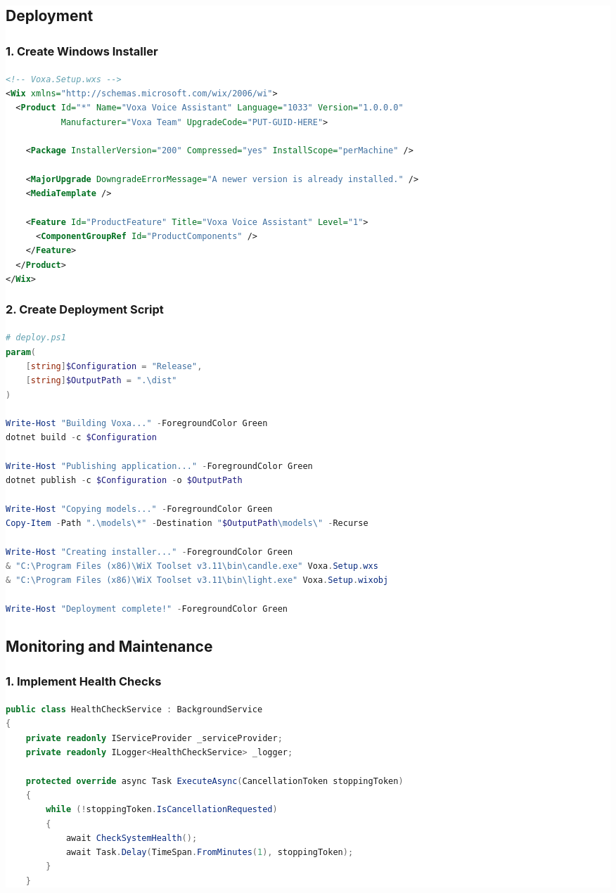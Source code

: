 ## Deployment

### 1. Create Windows Installer
```xml
<!-- Voxa.Setup.wxs -->
<Wix xmlns="http://schemas.microsoft.com/wix/2006/wi">
  <Product Id="*" Name="Voxa Voice Assistant" Language="1033" Version="1.0.0.0" 
           Manufacturer="Voxa Team" UpgradeCode="PUT-GUID-HERE">
    
    <Package InstallerVersion="200" Compressed="yes" InstallScope="perMachine" />
    
    <MajorUpgrade DowngradeErrorMessage="A newer version is already installed." />
    <MediaTemplate />
    
    <Feature Id="ProductFeature" Title="Voxa Voice Assistant" Level="1">
      <ComponentGroupRef Id="ProductComponents" />
    </Feature>
  </Product>
</Wix>
```

### 2. Create Deployment Script
```powershell
# deploy.ps1
param(
    [string]$Configuration = "Release",
    [string]$OutputPath = ".\dist"
)

Write-Host "Building Voxa..." -ForegroundColor Green
dotnet build -c $Configuration

Write-Host "Publishing application..." -ForegroundColor Green
dotnet publish -c $Configuration -o $OutputPath

Write-Host "Copying models..." -ForegroundColor Green
Copy-Item -Path ".\models\*" -Destination "$OutputPath\models\" -Recurse

Write-Host "Creating installer..." -ForegroundColor Green
& "C:\Program Files (x86)\WiX Toolset v3.11\bin\candle.exe" Voxa.Setup.wxs
& "C:\Program Files (x86)\WiX Toolset v3.11\bin\light.exe" Voxa.Setup.wixobj

Write-Host "Deployment complete!" -ForegroundColor Green
```

## Monitoring and Maintenance

### 1. Implement Health Checks
```csharp
public class HealthCheckService : BackgroundService
{
    private readonly IServiceProvider _serviceProvider;
    private readonly ILogger<HealthCheckService> _logger;
    
    protected override async Task ExecuteAsync(CancellationToken stoppingToken)
    {
        while (!stoppingToken.IsCancellationRequested)
        {
            await CheckSystemHealth();
            await Task.Delay(TimeSpan.FromMinutes(1), stoppingToken);
        }
    }
```
